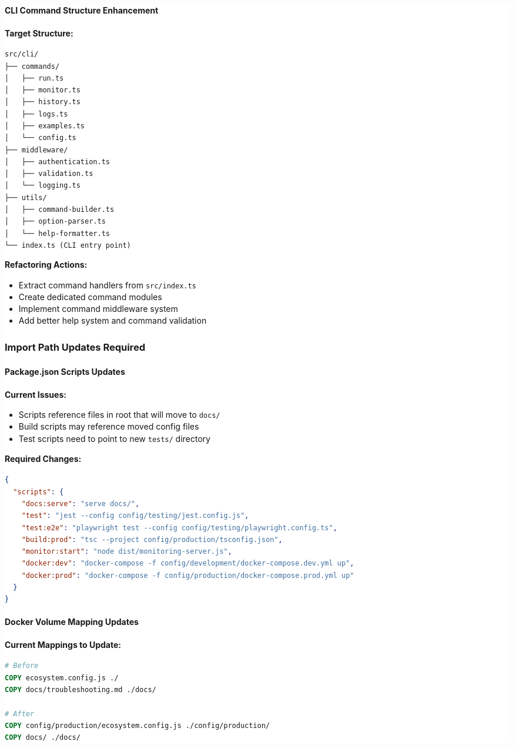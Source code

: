 #### CLI Command Structure Enhancement
**Target Structure:**
```
src/cli/
├── commands/
│   ├── run.ts
│   ├── monitor.ts
│   ├── history.ts
│   ├── logs.ts
│   ├── examples.ts
│   └── config.ts
├── middleware/
│   ├── authentication.ts
│   ├── validation.ts
│   └── logging.ts
├── utils/
│   ├── command-builder.ts
│   ├── option-parser.ts
│   └── help-formatter.ts
└── index.ts (CLI entry point)
```

**Refactoring Actions:**
- Extract command handlers from `src/index.ts`
- Create dedicated command modules
- Implement command middleware system
- Add better help system and command validation

### Import Path Updates Required

#### Package.json Scripts Updates
**Current Issues:**
- Scripts reference files in root that will move to `docs/`
- Build scripts may reference moved config files
- Test scripts need to point to new `tests/` directory

**Required Changes:**
```json
{
  "scripts": {
    "docs:serve": "serve docs/",
    "test": "jest --config config/testing/jest.config.js",
    "test:e2e": "playwright test --config config/testing/playwright.config.ts",
    "build:prod": "tsc --project config/production/tsconfig.json",
    "monitor:start": "node dist/monitoring-server.js",
    "docker:dev": "docker-compose -f config/development/docker-compose.dev.yml up",
    "docker:prod": "docker-compose -f config/production/docker-compose.prod.yml up"
  }
}
```

#### Docker Volume Mapping Updates
**Current Mappings to Update:**
```dockerfile
# Before
COPY ecosystem.config.js ./
COPY docs/troubleshooting.md ./docs/

# After
COPY config/production/ecosystem.config.js ./config/production/
COPY docs/ ./docs/
```
